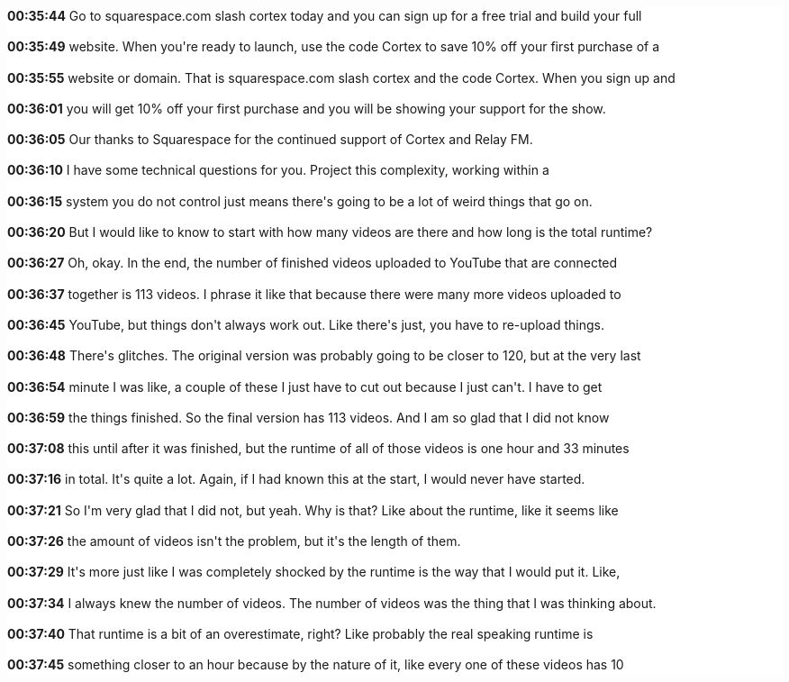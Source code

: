 **00:35:44** Go to squarespace.com slash cortex today and you can sign up for a free trial and build your full

**00:35:49** website. When you're ready to launch, use the code Cortex to save 10% off your first purchase of a

**00:35:55** website or domain. That is squarespace.com slash cortex and the code Cortex. When you sign up and

**00:36:01** you will get 10% off your first purchase and you will be showing your support for the show.

**00:36:05** Our thanks to Squarespace for the continued support of Cortex and Relay FM.

**00:36:10** I have some technical questions for you. Project this complexity, working within a

**00:36:15** system you do not control just means there's going to be a lot of weird things that go on.

**00:36:20** But I would like to know to start with how many videos are there and how long is the total runtime?

**00:36:27** Oh, okay. In the end, the number of finished videos uploaded to YouTube that are connected

**00:36:37** together is 113 videos. I phrase it like that because there were many more videos uploaded to

**00:36:45** YouTube, but things don't always work out. Like there's just, you have to re-upload things.

**00:36:48** There's glitches. The original version was probably going to be closer to 120, but at the very last

**00:36:54** minute I was like, a couple of these I just have to cut out because I just can't. I have to get

**00:36:59** the things finished. So the final version has 113 videos. And I am so glad that I did not know

**00:37:08** this until after it was finished, but the runtime of all of those videos is one hour and 33 minutes

**00:37:16** in total. It's quite a lot. Again, if I had known this at the start, I would never have started.

**00:37:21** So I'm very glad that I did not, but yeah. Why is that? Like about the runtime, like it seems like

**00:37:26** the amount of videos isn't the problem, but it's the length of them.

**00:37:29** It's more just like I was completely shocked by the runtime is the way that I would put it. Like,

**00:37:34** I always knew the number of videos. The number of videos was the thing that I was thinking about.

**00:37:40** That runtime is a bit of an overestimate, right? Like probably the real speaking runtime is

**00:37:45** something closer to an hour because by the nature of it, like every one of these videos has 10
